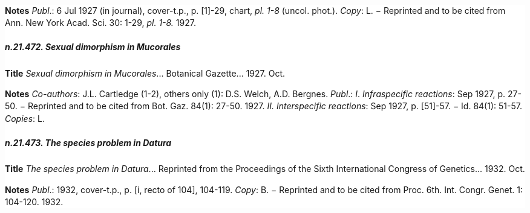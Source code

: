 **Notes**
*Publ*.: 6 Jul 1927 (in journal), cover-t.p., p. \[1\]-29, chart, *pl. 1-8* (uncol. phot.). *Copy*: L. − Reprinted and to be cited from Ann. New York Acad. Sci. 30: 1-29, *pl. 1-8.* 1927.

##### n.21.472. Sexual dimorphism in Mucorales

**Title**
*Sexual dimorphism in Mucorales*... Botanical Gazette... 1927. Oct.

**Notes**
*Co-authors*: J.L. Cartledge (1-2), others only (1): D.S. Welch, A.D. Bergnes.
*Publ*.: *I*. *Infraspecific reactions*: Sep 1927, p. 27-50. − Reprinted and to be cited from Bot. Gaz. 84(1): 27-50. 1927.
*II. Interspecific reactions*: Sep 1927, p. \[51\]-57. − Id. 84(1): 51-57.
*Copies*: L.

##### n.21.473. The species problem in Datura

**Title**
*The species problem in Datura*... Reprinted from the Proceedings of the Sixth International Congress of Genetics... 1932. Oct.

**Notes**
*Publ*.: 1932, cover-t.p., p. \[i, recto of 104\], 104-119. *Copy*: B. − Reprinted and to be cited from Proc. 6th. Int. Congr. Genet. 1: 104-120. 1932.

